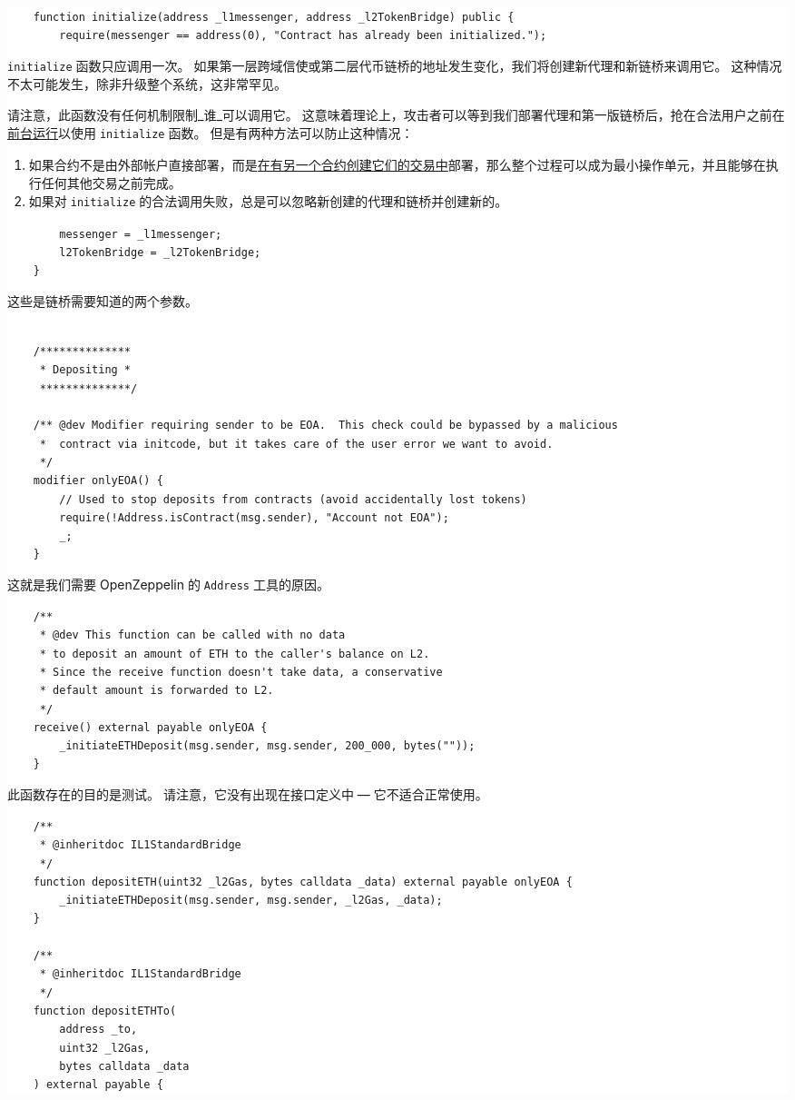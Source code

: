 ```solidity
    function initialize(address _l1messenger, address _l2TokenBridge) public {
        require(messenger == address(0), "Contract has already been initialized.");
```

`initialize` 函数只应调用一次。 如果第一层跨域信使或第二层代币链桥的地址发生变化，我们将创建新代理和新链桥来调用它。 这种情况不太可能发生，除非升级整个系统，这非常罕见。

请注意，此函数没有任何机制限制_谁_可以调用它。 这意味着理论上，攻击者可以等到我们部署代理和第一版链桥后，抢在合法用户之前在[前台运行](https://solidity-by-example.org/hacks/front-running/)以使用 `initialize` 函数。 但是有两种方法可以防止这种情况：

1. 如果合约不是由外部帐户直接部署，而是[在有另一个合约创建它们的交易中](https://medium.com/upstate-interactive/creating-a-contract-with-a-smart-contract-bdb67c5c8595)部署，那么整个过程可以成为最小操作单元，并且能够在执行任何其他交易之前完成。
2. 如果对 `initialize` 的合法调用失败，总是可以忽略新创建的代理和链桥并创建新的。

```solidity
        messenger = _l1messenger;
        l2TokenBridge = _l2TokenBridge;
    }
```

这些是链桥需要知道的两个参数。

```solidity

    /**************
     * Depositing *
     **************/

    /** @dev Modifier requiring sender to be EOA.  This check could be bypassed by a malicious
     *  contract via initcode, but it takes care of the user error we want to avoid.
     */
    modifier onlyEOA() {
        // Used to stop deposits from contracts (avoid accidentally lost tokens)
        require(!Address.isContract(msg.sender), "Account not EOA");
        _;
    }
```

这就是我们需要 OpenZeppelin 的 `Address` 工具的原因。

```solidity
    /**
     * @dev This function can be called with no data
     * to deposit an amount of ETH to the caller's balance on L2.
     * Since the receive function doesn't take data, a conservative
     * default amount is forwarded to L2.
     */
    receive() external payable onlyEOA {
        _initiateETHDeposit(msg.sender, msg.sender, 200_000, bytes(""));
    }
```

此函数存在的目的是测试。 请注意，它没有出现在接口定义中 — 它不适合正常使用。

```solidity
    /**
     * @inheritdoc IL1StandardBridge
     */
    function depositETH(uint32 _l2Gas, bytes calldata _data) external payable onlyEOA {
        _initiateETHDeposit(msg.sender, msg.sender, _l2Gas, _data);
    }

    /**
     * @inheritdoc IL1StandardBridge
     */
    function depositETHTo(
        address _to,
        uint32 _l2Gas,
        bytes calldata _data
    ) external payable {
```